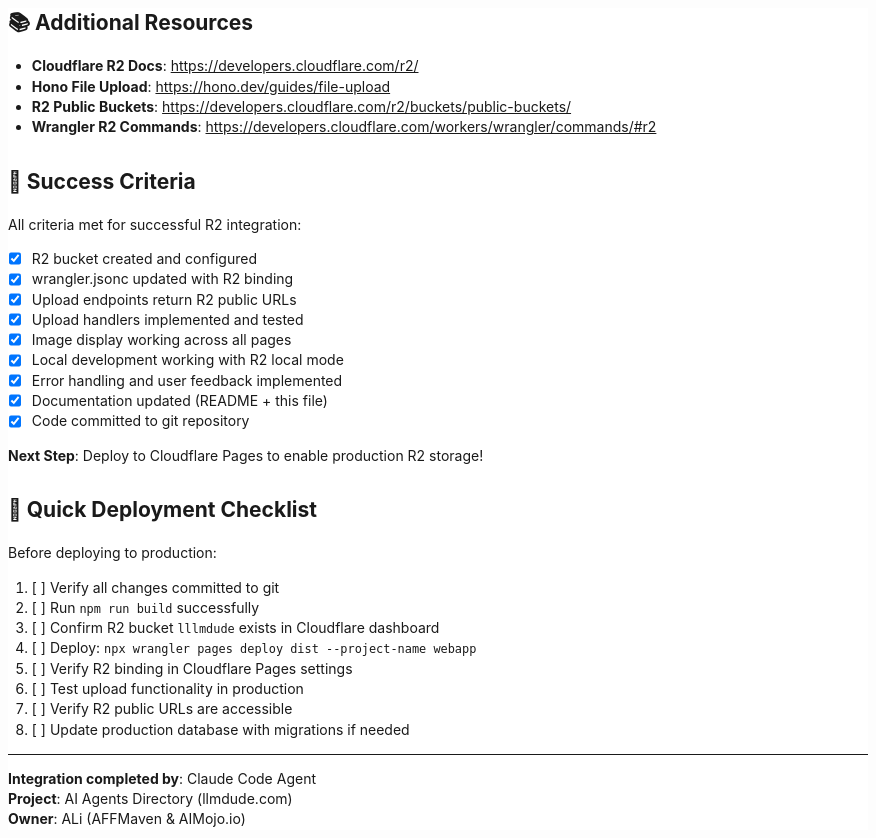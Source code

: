 ## 📚 Additional Resources

- **Cloudflare R2 Docs**: https://developers.cloudflare.com/r2/
- **Hono File Upload**: https://hono.dev/guides/file-upload
- **R2 Public Buckets**: https://developers.cloudflare.com/r2/buckets/public-buckets/
- **Wrangler R2 Commands**: https://developers.cloudflare.com/workers/wrangler/commands/#r2

## 🎉 Success Criteria

All criteria met for successful R2 integration:

- [x] R2 bucket created and configured
- [x] wrangler.jsonc updated with R2 binding
- [x] Upload endpoints return R2 public URLs
- [x] Upload handlers implemented and tested
- [x] Image display working across all pages
- [x] Local development working with R2 local mode
- [x] Error handling and user feedback implemented
- [x] Documentation updated (README + this file)
- [x] Code committed to git repository

**Next Step**: Deploy to Cloudflare Pages to enable production R2 storage!

## 🚀 Quick Deployment Checklist

Before deploying to production:

1. [ ] Verify all changes committed to git
2. [ ] Run `npm run build` successfully
3. [ ] Confirm R2 bucket `lllmdude` exists in Cloudflare dashboard
4. [ ] Deploy: `npx wrangler pages deploy dist --project-name webapp`
5. [ ] Verify R2 binding in Cloudflare Pages settings
6. [ ] Test upload functionality in production
7. [ ] Verify R2 public URLs are accessible
8. [ ] Update production database with migrations if needed

---

**Integration completed by**: Claude Code Agent  
**Project**: AI Agents Directory (llmdude.com)  
**Owner**: ALi (AFFMaven & AIMojo.io)
